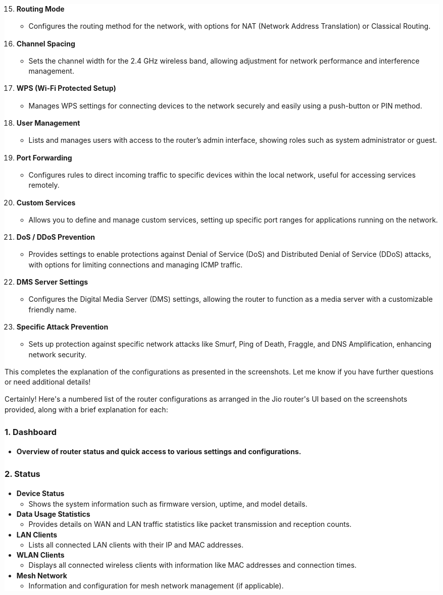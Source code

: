15. **Routing Mode**
    - Configures the routing method for the network, with options for NAT (Network Address Translation) or Classical Routing.

16. **Channel Spacing**
    - Sets the channel width for the 2.4 GHz wireless band, allowing adjustment for network performance and interference management.

17. **WPS (Wi-Fi Protected Setup)**
    - Manages WPS settings for connecting devices to the network securely and easily using a push-button or PIN method.

18. **User Management**
    - Lists and manages users with access to the router’s admin interface, showing roles such as system administrator or guest.

19. **Port Forwarding**
    - Configures rules to direct incoming traffic to specific devices within the local network, useful for accessing services remotely.

20. **Custom Services**
    - Allows you to define and manage custom services, setting up specific port ranges for applications running on the network.

21. **DoS / DDoS Prevention**
    - Provides settings to enable protections against Denial of Service (DoS) and Distributed Denial of Service (DDoS) attacks, with options for limiting connections and managing ICMP traffic.

22. **DMS Server Settings**
    - Configures the Digital Media Server (DMS) settings, allowing the router to function as a media server with a customizable friendly name.

23. **Specific Attack Prevention**
    - Sets up protection against specific network attacks like Smurf, Ping of Death, Fraggle, and DNS Amplification, enhancing network security.

This completes the explanation of the configurations as presented in the screenshots. Let me know if you have further questions or need additional details!

Certainly! Here's a numbered list of the router configurations as arranged in the Jio router's UI based on the screenshots provided, along with a brief explanation for each:

### **1. Dashboard**
   - **Overview of router status and quick access to various settings and configurations.**

### **2. Status**
   - **Device Status**
     - Shows the system information such as firmware version, uptime, and model details.
   - **Data Usage Statistics**
     - Provides details on WAN and LAN traffic statistics like packet transmission and reception counts.
   - **LAN Clients**
     - Lists all connected LAN clients with their IP and MAC addresses.
   - **WLAN Clients**
     - Displays all connected wireless clients with information like MAC addresses and connection times.
   - **Mesh Network**
     - Information and configuration for mesh network management (if applicable).
